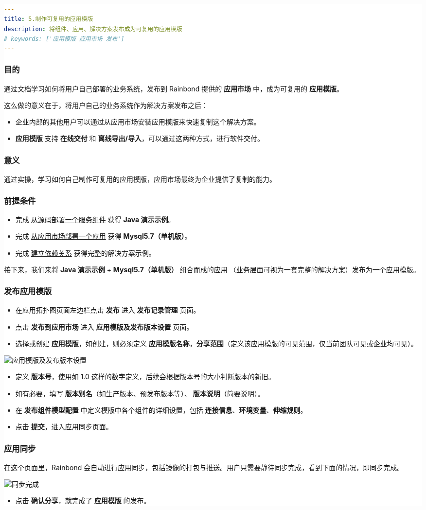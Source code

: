 ```yaml
---
title: 5.制作可复用的应用模版
description: 将组件、应用、解决方案发布成为可复用的应用模版
# keywords: ['应用模版 应用市场 发布']
---
```


### 目的

通过文档学习如何将用户自己部署的业务系统，发布到 Rainbond 提供的 **应用市场** 中，成为可复用的 **应用模版**。

这么做的意义在于，将用户自己的业务系统作为解决方案发布之后：

- 企业内部的其他用户可以通过从应用市场安装应用模版来快速复制这个解决方案。

- **应用模版** 支持 **在线交付** 和 **离线导出/导入**，可以通过这两种方式，进行软件交付。

### 意义

通过实操，学习如何自己制作可复用的应用模版，应用市场最终为企业提供了复制的能力。

### 前提条件

- 完成 [从源码部署一个服务组件](use-manual/get-start/create-app-from-source/) 获得 **Java 演示示例**。

- 完成 [从应用市场部署一个应用](use-manual/get-start/create-app-from-market/) 获得 **Mysql5.7（单机版）**。

- 完成 [建立依赖关系](use-manual/get-start/create-dependency/) 获得完整的解决方案示例。

接下来，我们来将 **Java 演示示例** + **Mysql5.7（单机版）** 组合而成的应用 （业务层面可视为一套完整的解决方案）发布为一个应用模版。

### 发布应用模版

- 在应用拓扑图页面左边栏点击 **发布** 进入 **发布记录管理** 页面。

- 点击 **发布到应用市场** 进入 **应用模版及发布版本设置** 页面。

- 选择或创建 **应用模版**，如创建，则必须定义 **应用模版名称**，**分享范围**（定义该应用模版的可见范围，仅当前团队可见或企业均可见）。

<img src="https://grstatic.oss-cn-shanghai.aliyuncs.com/docs/5.2/get-start/release-to-market/release-to-market-1.png" title="应用模版及发布版本设置" width="100%" />

- 定义 **版本号**，使用如 1.0 这样的数字定义，后续会根据版本号的大小判断版本的新旧。

- 如有必要，填写 **版本别名**（如生产版本、预发布版本等）、 **版本说明**（简要说明）。

- 在 **发布组件模型配置** 中定义模版中各个组件的详细设置，包括 **连接信息**、**环境变量**、**伸缩规则**。

- 点击 **提交**，进入应用同步页面。

### 应用同步

在这个页面里，Rainbond 会自动进行应用同步，包括镜像的打包与推送。用户只需要静待同步完成，看到下面的情况，即同步完成。

<img src="https://grstatic.oss-cn-shanghai.aliyuncs.com/docs/5.2/get-start/release-to-market/release-to-market-2.png" title="同步完成" width="100%" />

- 点击 **确认分享**，就完成了 **应用模版** 的发布。
